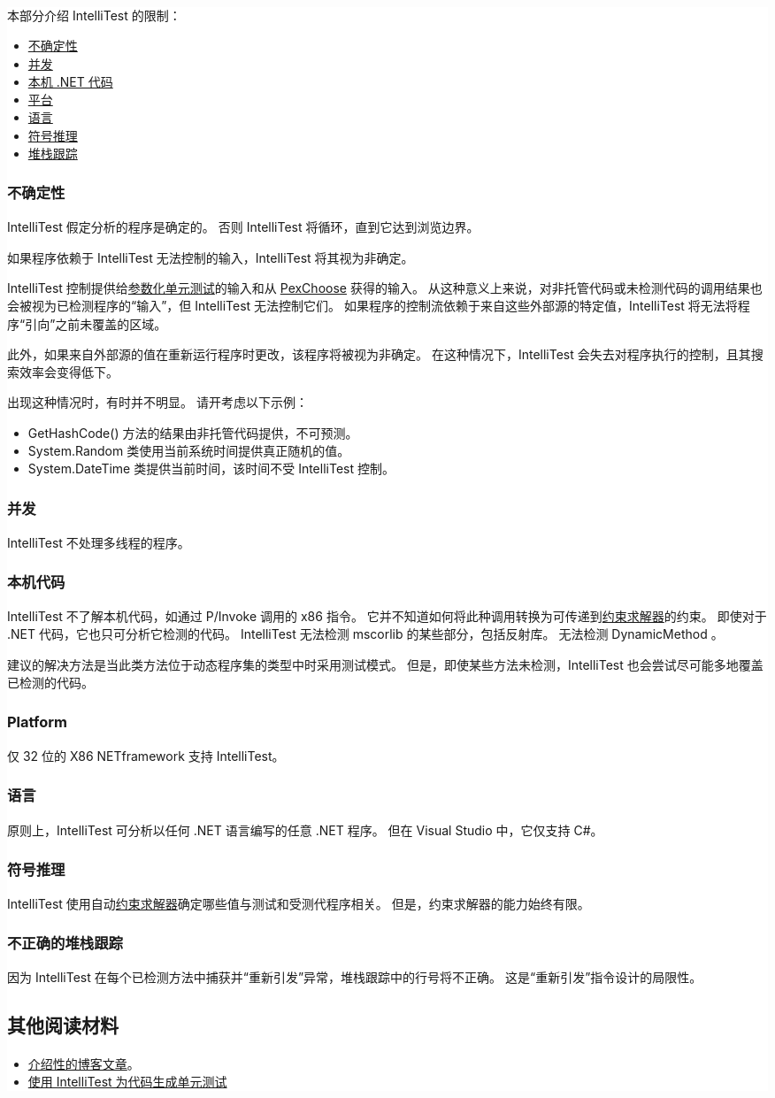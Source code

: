 本部分介绍 IntelliTest 的限制：

* [不确定性](#nondeterminism)
* [并发](#concurrency)
* [本机 .NET 代码](#native-code)
* [平台](#platform)
* [语言](#language)
* [符号推理](#symbolic-reasoning)
* [堆栈跟踪](#incorrect-stack-traces)

### <a name="nondeterminism"></a>不确定性

IntelliTest 假定分析的程序是确定的。 否则 IntelliTest 将循环，直到它达到浏览边界。

如果程序依赖于 IntelliTest 无法控制的输入，IntelliTest 将其视为非确定。

IntelliTest 控制提供给[参数化单元测试](test-generation.md#parameterized-unit-testing)的输入和从 [PexChoose](static-helper-classes.md#pexchoose) 获得的输入。
从这种意义上来说，对非托管代码或未检测代码的调用结果也会被视为已检测程序的“输入”，但 IntelliTest 无法控制它们。 如果程序的控制流依赖于来自这些外部源的特定值，IntelliTest 将无法将程序“引向”之前未覆盖的区域。

此外，如果来自外部源的值在重新运行程序时更改，该程序将被视为非确定。 在这种情况下，IntelliTest 会失去对程序执行的控制，且其搜索效率会变得低下。

出现这种情况时，有时并不明显。 请开考虑以下示例：

* GetHashCode()  方法的结果由非托管代码提供，不可预测。
* System.Random  类使用当前系统时间提供真正随机的值。
* System.DateTime  类提供当前时间，该时间不受 IntelliTest 控制。

### <a name="concurrency"></a>并发

IntelliTest 不处理多线程的程序。

### <a name="native-code"></a>本机代码

IntelliTest 不了解本机代码，如通过 P/Invoke  调用的 x86 指令。 它并不知道如何将此种调用转换为可传递到[约束求解器](input-generation.md#constraint-solver)的约束。
即使对于 .NET 代码，它也只可分析它检测的代码。 IntelliTest 无法检测 mscorlib  的某些部分，包括反射库。 无法检测 DynamicMethod  。

建议的解决方法是当此类方法位于动态程序集的类型中时采用测试模式。 但是，即使某些方法未检测，IntelliTest 也会尝试尽可能多地覆盖已检测的代码。

### <a name="platform"></a>Platform

仅 32 位的 X86 NETframework 支持 IntelliTest。

### <a name="language"></a>语言

原则上，IntelliTest 可分析以任何 .NET 语言编写的任意 .NET 程序。 但在 Visual Studio 中，它仅支持 C#。

### <a name="symbolic-reasoning"></a>符号推理

IntelliTest 使用自动[约束求解器](input-generation.md#constraint-solver)确定哪些值与测试和受测代程序相关。 但是，约束求解器的能力始终有限。

### <a name="incorrect-stack-traces"></a>不正确的堆栈跟踪

因为 IntelliTest 在每个已检测方法中捕获并“重新引发”异常，堆栈跟踪中的行号将不正确。 这是“重新引发”指令设计的局限性。

## <a name="further-reading"></a>其他阅读材料

* [介绍性的博客文章](https://devblogs.microsoft.com/devops/introducing-smart-unit-tests/)。
* [使用 IntelliTest 为代码生成单元测试](../../test/generate-unit-tests-for-your-code-with-intellitest.md)
